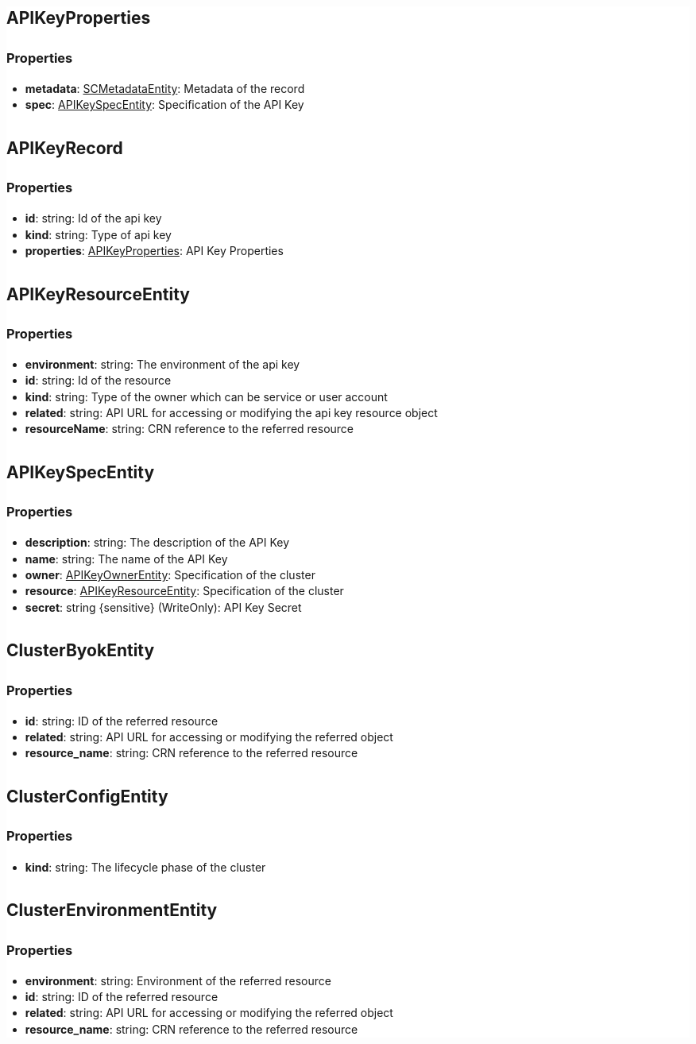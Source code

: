 ## APIKeyProperties
### Properties
* **metadata**: [SCMetadataEntity](#scmetadataentity): Metadata of the record
* **spec**: [APIKeySpecEntity](#apikeyspecentity): Specification of the API Key

## APIKeyRecord
### Properties
* **id**: string: Id of the api key
* **kind**: string: Type of api key
* **properties**: [APIKeyProperties](#apikeyproperties): API Key Properties

## APIKeyResourceEntity
### Properties
* **environment**: string: The environment of the api key
* **id**: string: Id of the resource
* **kind**: string: Type of the owner which can be service or user account
* **related**: string: API URL for accessing or modifying the api key resource object
* **resourceName**: string: CRN reference to the referred resource

## APIKeySpecEntity
### Properties
* **description**: string: The description of the API Key
* **name**: string: The name of the API Key
* **owner**: [APIKeyOwnerEntity](#apikeyownerentity): Specification of the cluster
* **resource**: [APIKeyResourceEntity](#apikeyresourceentity): Specification of the cluster
* **secret**: string {sensitive} (WriteOnly): API Key Secret

## ClusterByokEntity
### Properties
* **id**: string: ID of the referred resource
* **related**: string: API URL for accessing or modifying the referred object
* **resource_name**: string: CRN reference to the referred resource

## ClusterConfigEntity
### Properties
* **kind**: string: The lifecycle phase of the cluster

## ClusterEnvironmentEntity
### Properties
* **environment**: string: Environment of the referred resource
* **id**: string: ID of the referred resource
* **related**: string: API URL for accessing or modifying the referred object
* **resource_name**: string: CRN reference to the referred resource
